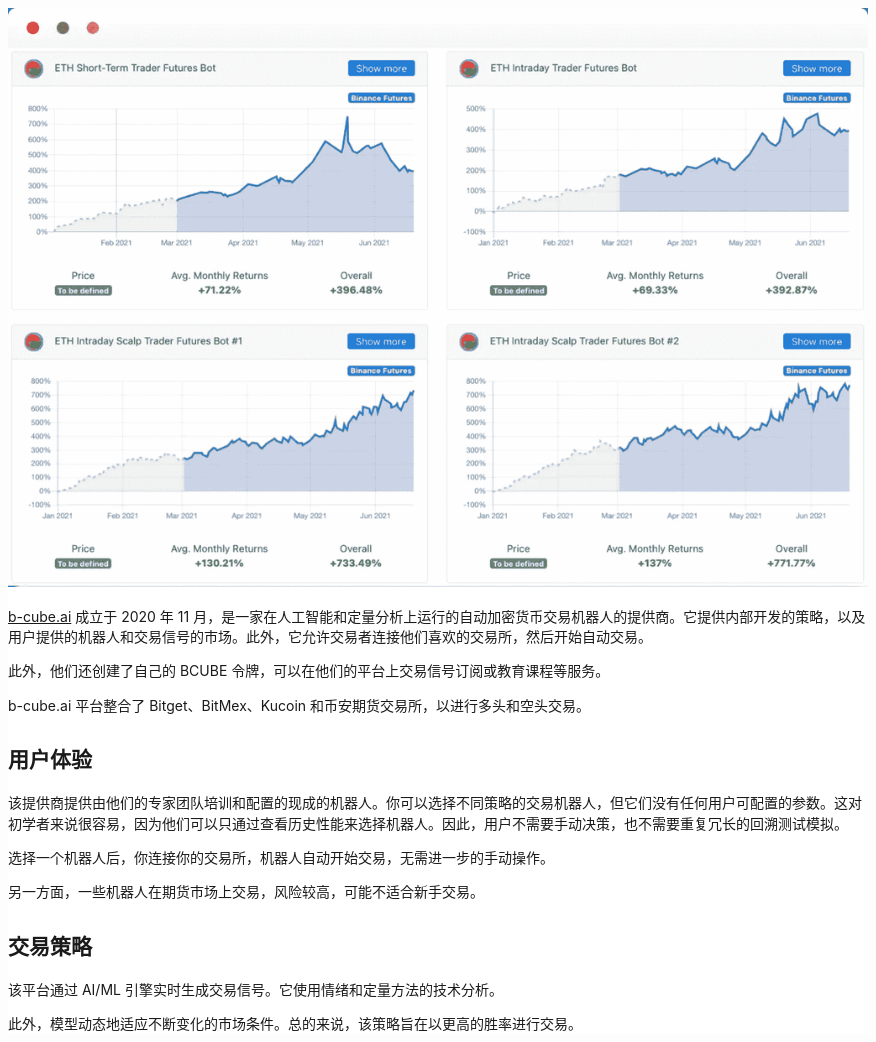 ![](img/0029a3c2ad981c2516099749cea99f08.png)

[b-cube.ai](https://www.b-cube.ai/index.html) 成立于 2020 年 11 月，是一家在人工智能和定量分析上运行的自动加密货币交易机器人的提供商。它提供内部开发的策略，以及用户提供的机器人和交易信号的市场。此外，它允许交易者连接他们喜欢的交易所，然后开始自动交易。

此外，他们还创建了自己的 BCUBE 令牌，可以在他们的平台上交易信号订阅或教育课程等服务。

b-cube.ai 平台整合了 Bitget、BitMex、Kucoin 和币安期货交易所，以进行多头和空头交易。

## 用户体验

该提供商提供由他们的专家团队培训和配置的现成的机器人。你可以选择不同策略的交易机器人，但它们没有任何用户可配置的参数。这对初学者来说很容易，因为他们可以只通过查看历史性能来选择机器人。因此，用户不需要手动决策，也不需要重复冗长的回溯测试模拟。

选择一个机器人后，你连接你的交易所，机器人自动开始交易，无需进一步的手动操作。

另一方面，一些机器人在期货市场上交易，风险较高，可能不适合新手交易。

## 交易策略

该平台通过 AI/ML 引擎实时生成交易信号。它使用情绪和定量方法的技术分析。

此外，模型动态地适应不断变化的市场条件。总的来说，该策略旨在以更高的胜率进行交易。
